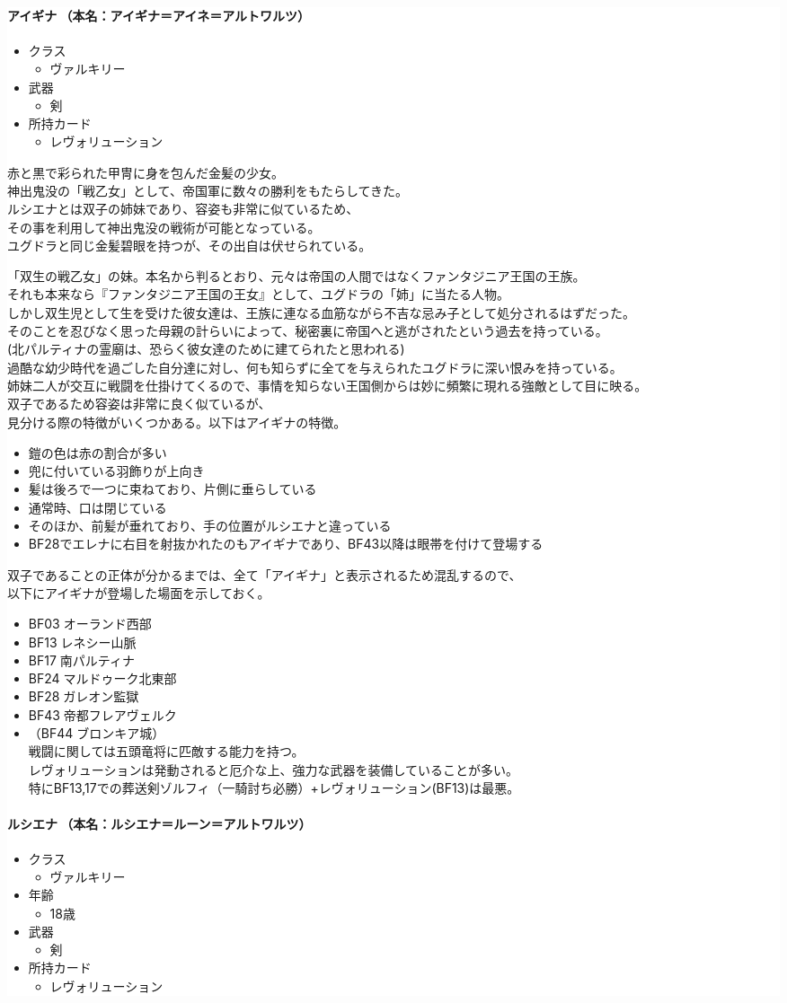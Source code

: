 #### アイギナ （本名：アイギナ＝アイネ＝アルトワルツ） 

- クラス
  - ヴァルキリー
- 武器
  - 剣
- 所持カード
  - レヴォリューション

赤と黒で彩られた甲冑に身を包んだ金髪の少女。<br />
神出鬼没の「戦乙女」として、帝国軍に数々の勝利をもたらしてきた。<br />
ルシエナとは双子の姉妹であり、容姿も非常に似ているため、<br />
その事を利用して神出鬼没の戦術が可能となっている。 <br />
ユグドラと同じ金髪碧眼を持つが、その出自は伏せられている。<br />

「双生の戦乙女」の妹。本名から判るとおり、元々は帝国の人間ではなくファンタジニア王国の王族。<br />
それも本来なら『ファンタジニア王国の王女』として、ユグドラの「姉」に当たる人物。<br />
しかし双生児として生を受けた彼女達は、王族に連なる血筋ながら不吉な忌み子として処分されるはずだった。<br />
そのことを忍びなく思った母親の計らいによって、秘密裏に帝国へと逃がされたという過去を持っている。<br />
(北パルティナの霊廟は、恐らく彼女達のために建てられたと思われる)<br />
過酷な幼少時代を過ごした自分達に対し、何も知らずに全てを与えられたユグドラに深い恨みを持っている。<br />
姉妹二人が交互に戦闘を仕掛けてくるので、事情を知らない王国側からは妙に頻繁に現れる強敵として目に映る。<br />
双子であるため容姿は非常に良く似ているが、<br />
見分ける際の特徴がいくつかある。以下はアイギナの特徴。<br />
- 鎧の色は赤の割合が多い
- 兜に付いている羽飾りが上向き
- 髪は後ろで一つに束ねており、片側に垂らしている
- 通常時、口は閉じている
- そのほか、前髪が垂れており、手の位置がルシエナと違っている
- BF28でエレナに右目を射抜かれたのもアイギナであり、BF43以降は眼帯を付けて登場する<br />

双子であることの正体が分かるまでは、全て「アイギナ」と表示されるため混乱するので、<br />
以下にアイギナが登場した場面を示しておく。<br />
- BF03 オーランド西部
- BF13 レネシー山脈
- BF17 南パルティナ
- BF24 マルドゥーク北東部
- BF28 ガレオン監獄
- BF43 帝都フレアヴェルク
- （BF44 ブロンキア城）<br />
戦闘に関しては五頭竜将に匹敵する能力を持つ。<br />
レヴォリューションは発動されると厄介な上、強力な武器を装備していることが多い。<br />
特にBF13,17での葬送剣ゾルフィ（一騎討ち必勝）+レヴォリューション(BF13)は最悪。

#### ルシエナ （本名：ルシエナ＝ルーン＝アルトワルツ） 

- クラス
  - ヴァルキリー
- 年齢
  - 18歳
- 武器
  - 剣
- 所持カード
  - レヴォリューション
